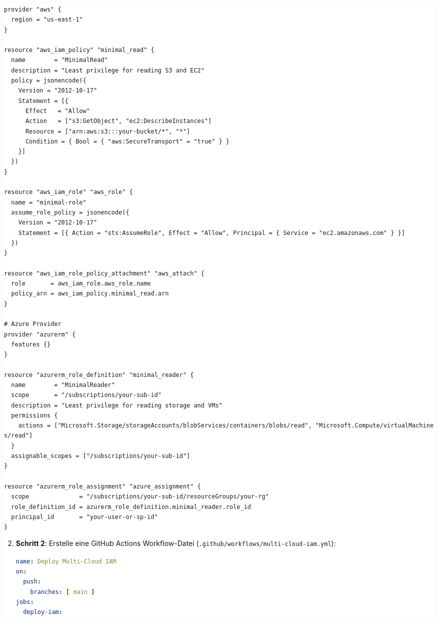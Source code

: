    ```hcl
   provider "aws" {
     region = "us-east-1"
   }

   resource "aws_iam_policy" "minimal_read" {
     name        = "MinimalRead"
     description = "Least privilege for reading S3 and EC2"
     policy = jsonencode({
       Version = "2012-10-17"
       Statement = [{
         Effect   = "Allow"
         Action   = ["s3:GetObject", "ec2:DescribeInstances"]
         Resource = ["arn:aws:s3:::your-bucket/*", "*"]
         Condition = { Bool = { "aws:SecureTransport" = "true" } }
       }]
     })
   }

   resource "aws_iam_role" "aws_role" {
     name = "minimal-role"
     assume_role_policy = jsonencode({
       Version = "2012-10-17"
       Statement = [{ Action = "sts:AssumeRole", Effect = "Allow", Principal = { Service = "ec2.amazonaws.com" } }]
     })
   }

   resource "aws_iam_role_policy_attachment" "aws_attach" {
     role       = aws_iam_role.aws_role.name
     policy_arn = aws_iam_policy.minimal_read.arn
   }

   # Azure Provider
   provider "azurerm" {
     features {}
   }

   resource "azurerm_role_definition" "minimal_reader" {
     name        = "MinimalReader"
     scope       = "/subscriptions/your-sub-id"
     description = "Least privilege for reading storage and VMs"
     permissions {
       actions = ["Microsoft.Storage/storageAccounts/blobServices/containers/blobs/read", "Microsoft.Compute/virtualMachines/read"]
     }
     assignable_scopes = ["/subscriptions/your-sub-id"]
   }

   resource "azurerm_role_assignment" "azure_assignment" {
     scope              = "/subscriptions/your-sub-id/resourceGroups/your-rg"
     role_definition_id = azurerm_role_definition.minimal_reader.role_id
     principal_id       = "your-user-or-sp-id"
   }
   ```
2. **Schritt 2**: Erstelle eine GitHub Actions Workflow-Datei (`.github/workflows/multi-cloud-iam.yml`):
   ```yaml
   name: Deploy Multi-Cloud IAM
   on:
     push:
       branches: [ main ]
   jobs:
     deploy-iam:
   ```